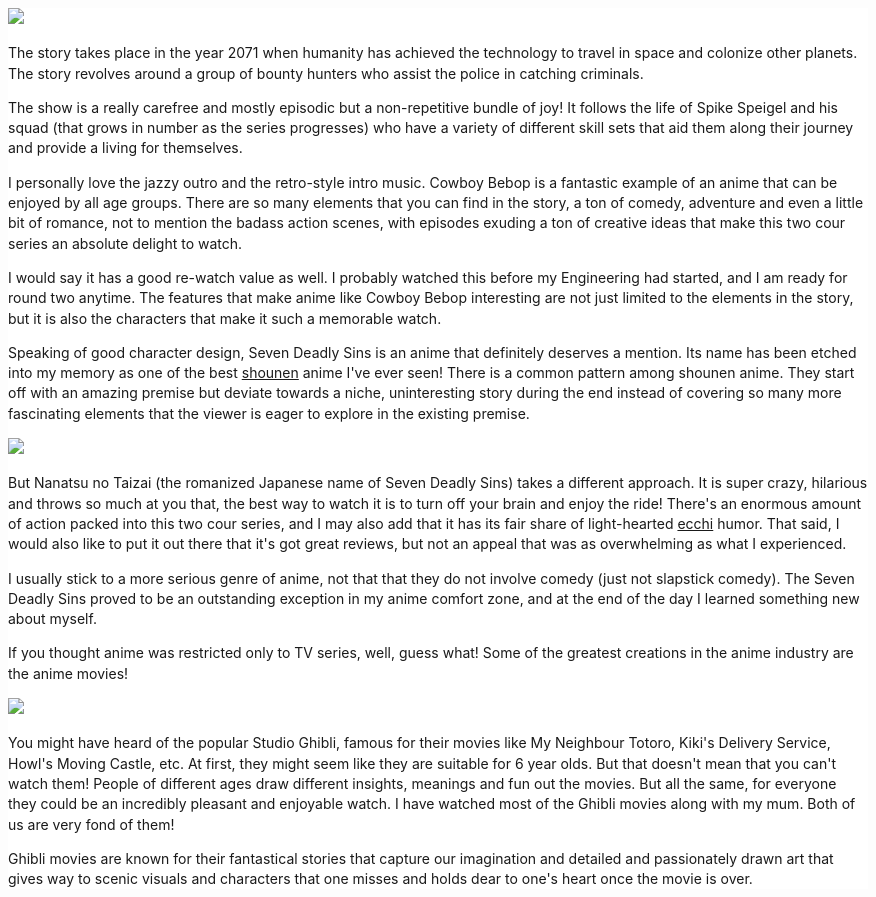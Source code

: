 ![](http://localhost:8989/$/fuq5m)

The story takes place in the year 2071 when humanity has achieved the technology to travel in space and colonize other planets. The story revolves around a group of bounty hunters who assist the police in catching criminals.

The show is a really carefree and mostly episodic but a non-repetitive bundle of joy! It follows the life of Spike Speigel and his squad (that grows in number as the series progresses) who have a variety of different skill sets that aid them along their journey and provide a living for themselves.

I personally love the jazzy outro and the retro-style intro music. Cowboy Bebop is a fantastic example of an anime that can be enjoyed by all age groups. There are so many elements that you can find in the story, a ton of comedy, adventure and even a little bit of romance, not to mention the badass action scenes, with episodes exuding a ton of creative ideas that make this two cour series an absolute delight to watch.

I would say it has a good re-watch value as well. I probably watched this before my Engineering had started, and I am ready for round two anytime. The features that make anime like Cowboy Bebop interesting are not just limited to the elements in the story, but it is also the characters that make it such a memorable watch.

Speaking of good character design, Seven Deadly Sins is an anime that definitely deserves a mention. Its name has been etched into my memory as one of the best [shounen](https://en.wikipedia.org/wiki/Sh%C5%8Dnen_manga) anime I've ever seen! There is a common pattern among shounen anime. They start off with an amazing premise but deviate towards a niche, uninteresting story during the end instead of covering so many more fascinating elements that the viewer is eager to explore in the existing premise.

![](http://localhost:8989/$/jsdzb)

But Nanatsu no Taizai (the romanized Japanese name of Seven Deadly Sins) takes a different approach. It is super crazy, hilarious and throws so much at you that, the best way to watch it is to turn off your brain and enjoy the ride! There's an enormous amount of action packed into this two cour series, and I may also add that it has its fair share of light-hearted [ecchi](https://en.wikipedia.org/wiki/Ecchi) humor. That said, I would also like to put it out there that it's got great reviews, but not an appeal that was as overwhelming as what I experienced.

I usually stick to a more serious genre of anime, not that that they do not involve comedy (just not slapstick comedy). The Seven Deadly Sins proved to be an outstanding exception in my anime comfort zone, and at the end of the day I learned something new about myself.

If you thought anime was restricted only to TV series, well, guess what! Some of the greatest creations in the anime industry are the anime movies!

![](http://localhost:8989/$/a6g46)

You might have heard of the popular Studio Ghibli, famous for their movies like My Neighbour Totoro, Kiki's Delivery Service, Howl's Moving Castle, etc. At first, they might seem like they are suitable for 6 year olds. But that doesn't mean that you can't watch them! People of different ages draw different insights, meanings and fun out the movies. But all the same, for everyone they could be an incredibly pleasant and enjoyable watch. I have watched most of the Ghibli movies along with my mum. Both of us are very fond of them!

Ghibli movies are known for their fantastical stories that capture our imagination and detailed and passionately drawn art that gives way to scenic visuals and characters that one misses and holds dear to one's heart once the movie is over.
